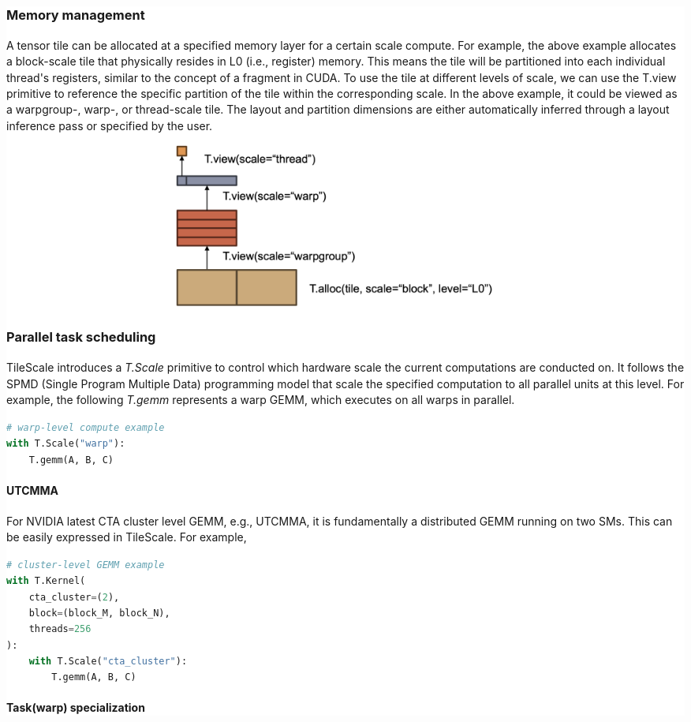 ### Memory management

A tensor tile can be allocated at a specified memory layer for a certain scale compute. For example, the above example allocates a block-scale tile that physically resides in L0 (i.e., register) memory. This means the tile will be partitioned into each individual thread's registers, similar to the concept of a fragment in CUDA.
To use the tile at different levels of scale, we can use the T.view primitive to reference the specific partition of the tile within the corresponding scale. In the above example, it could be viewed as a warpgroup-, warp-, or thread-scale tile.
The layout and partition dimensions are either automatically inferred through a layout inference pass or specified by the user.
<div align="center">    <img src="./images/view.png" alt="T.alloc and T.view" width=50% />
</div>

### Parallel task scheduling
TileScale introduces a *T.Scale* primitive to control which hardware scale the current computations are conducted on. 
It follows the SPMD (Single Program Multiple Data) programming model that scale the specified computation to all parallel units at this level.
For example, the following *T.gemm* represents a warp GEMM, which executes on all warps in parallel.
```python
# warp-level compute example
with T.Scale("warp"):
    T.gemm(A, B, C)
```
#### UTCMMA
For NVIDIA latest CTA cluster level GEMM, e.g., UTCMMA, it is fundamentally a distributed GEMM running on two SMs. This can be easily expressed in TileScale. For example,
```python
# cluster-level GEMM example
with T.Kernel(
    cta_cluster=(2),
    block=(block_M, block_N),
    threads=256
):
    with T.Scale("cta_cluster"):
        T.gemm(A, B, C)
```
#### Task(warp) specialization